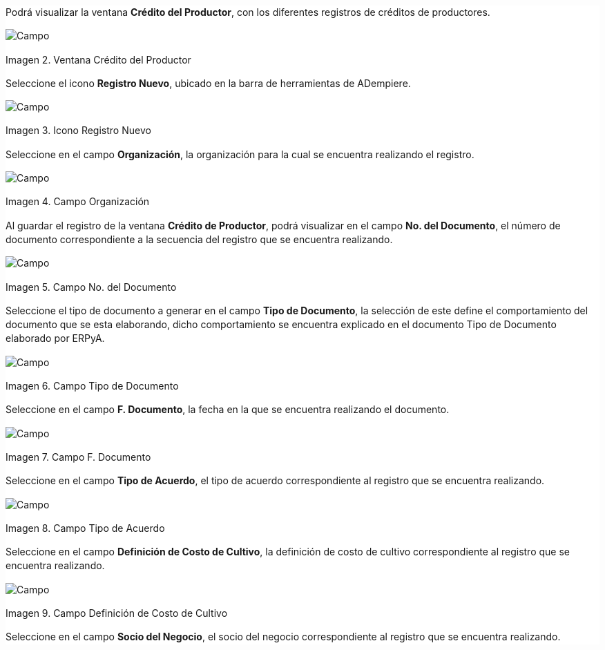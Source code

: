 Podrá visualizar la ventana **Crédito del Productor**, con los diferentes registros de créditos de productores.

![Campo](/assets/img/docs/assistance-management/gea-assistance-image44.png)

Imagen 2. Ventana Crédito del Productor

Seleccione el icono **Registro Nuevo**, ubicado en la barra de herramientas de ADempiere.

![Campo](/assets/img/docs/assistance-management/gea-assistance-image45.png)

Imagen 3. Icono Registro Nuevo

Seleccione en el campo **Organización**, la organización para la cual se encuentra realizando el registro.

![Campo](/assets/img/docs/assistance-management/gea-assistance-image46.png)

Imagen 4. Campo Organización

Al guardar el registro de la ventana **Crédito de Productor**, podrá visualizar en el campo **No. del Documento**, el número de documento correspondiente a la secuencia del registro que se encuentra realizando.

![Campo](/assets/img/docs/assistance-management/gea-assistance-image47.png)

Imagen 5. Campo No. del Documento

Seleccione el tipo de documento a generar en el campo **Tipo de Documento**, la selección de este define el comportamiento del documento que se esta elaborando, dicho comportamiento se encuentra explicado en el documento Tipo de Documento elaborado por ERPyA.

![Campo](/assets/img/docs/assistance-management/gea-assistance-image48.png)

Imagen 6. Campo Tipo de Documento

Seleccione en el campo **F. Documento**, la fecha en la que se encuentra realizando el documento.

![Campo](/assets/img/docs/assistance-management/gea-assistance-image49.png)

Imagen 7. Campo F. Documento

Seleccione en el campo **Tipo de Acuerdo**, el tipo de acuerdo correspondiente al registro que se encuentra realizando.

![Campo](/assets/img/docs/assistance-management/gea-assistance-image50.png)

Imagen 8. Campo Tipo de Acuerdo

Seleccione en el campo **Definición de Costo de Cultivo**, la definición de costo de cultivo correspondiente al registro que se encuentra realizando.

![Campo](/assets/img/docs/assistance-management/gea-assistance-image51.png)

Imagen 9. Campo Definición de Costo de Cultivo

Seleccione en el campo **Socio del Negocio**, el socio del negocio correspondiente al registro que se encuentra realizando.

